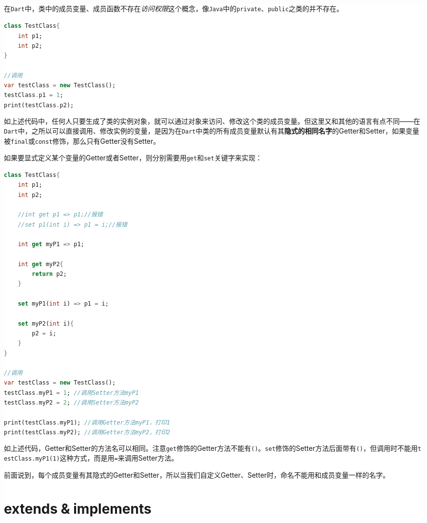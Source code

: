在`Dart`中，类中的成员变量、成员函数不存在*访问权限*这个概念，像`Java`中的`private`、`public`之类的并不存在。

```dart
class TestClass{
    int p1;
    int p2;
}

//调用
var testClass = new TestClass();
testClass.p1 = 1;
print(testClass.p2);
```

如上述代码中，任何人只要生成了类的实例对象，就可以通过对象来访问、修改这个类的成员变量。但这里又和其他的语言有点不同——在`Dart`中，之所以可以直接调用、修改实例的变量，是因为在`Dart`中类的所有成员变量默认有其**隐式的相同名字**的Getter和Setter，如果变量被`final`或`const`修饰，那么只有Getter没有Setter。

如果要显式定义某个变量的Getter或者Setter，则分别需要用`get`和`set`关键字来实现：

```dart
class TestClass{
    int p1;
    int p2;
    
    //int get p1 => p1;//报错
    //set p1(int i) => p1 = i;//报错
    
    int get myP1 => p1;
    
    int get myP2{
        return p2;
    }
    
    set myP1(int i) => p1 = i;
    
    set myP2(int i){
        p2 = i;
    }
}

//调用
var testClass = new TestClass();
testClass.myP1 = 1; //调用Setter方法myP1
testClass.myP2 = 2; //调用Setter方法myP2

print(testClass.myP1); //调用Getter方法myP1，打印1
print(testClass.myP2); //调用Getter方法myP2，打印2
```

如上述代码，Getter和Setter的方法名可以相同。注意`get`修饰的Getter方法不能有`()`。`set`修饰的Setter方法后面带有`()`，但调用时不能用`testClass.myP1(1)`这种方式，而是用`=`来调用Setter方法。

前面说到，每个成员变量有其隐式的Getter和Setter，所以当我们自定义Getter、Setter时，命名不能用和成员变量一样的名字。

# extends & implements
